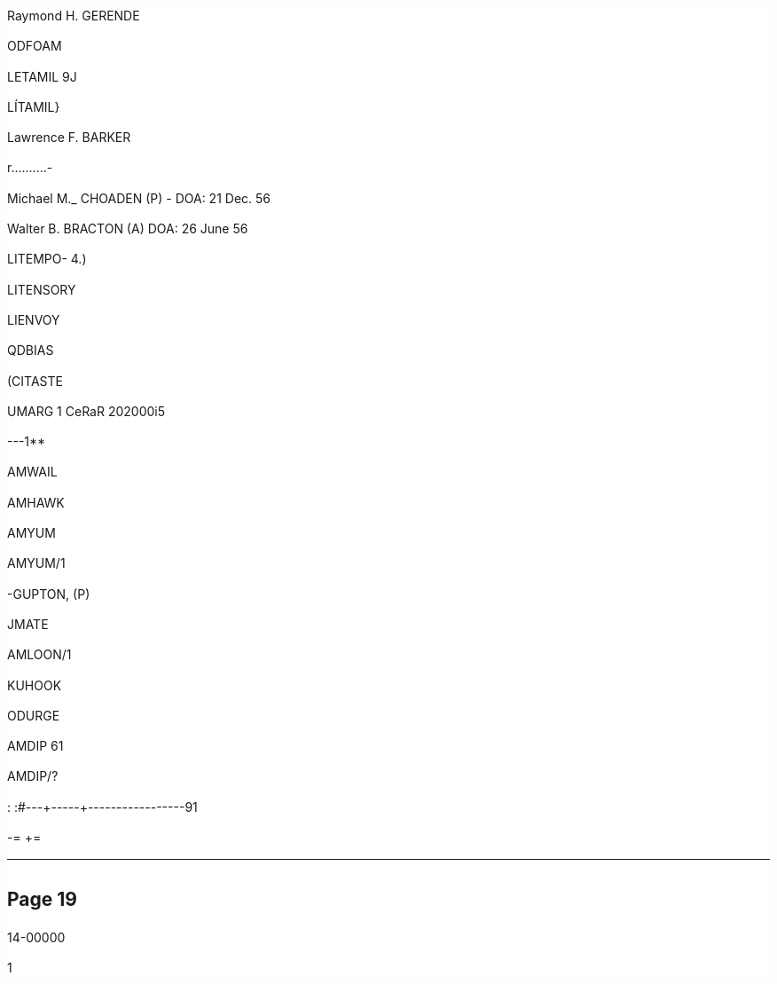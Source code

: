 Raymond H. GERENDE

ODFOAM

LETAMIL 9J

LÍTAMIL}

Lawrence F. BARKER

r..........-

Michael M._ CHOADEN (P) - DOA: 21 Dec. 56

Walter B. BRACTON (A) DOA: 26 June 56

LITEMPO- 4.)

LITENSORY

LIENVOY

QDBIAS

(CITASTE

UMARG 1 CeRaR 202000i5

---1**

AMWAIL

AMHAWK

AMYUM

AMYUM/1

-GUPTON, (P)

JMATE

AMLOON/1

KUHOOK

ODURGE

AMDIP 61

AMDIP/?

: :#---+-----+-----------------91

-= +=

---

## Page 19

14-00000

1
